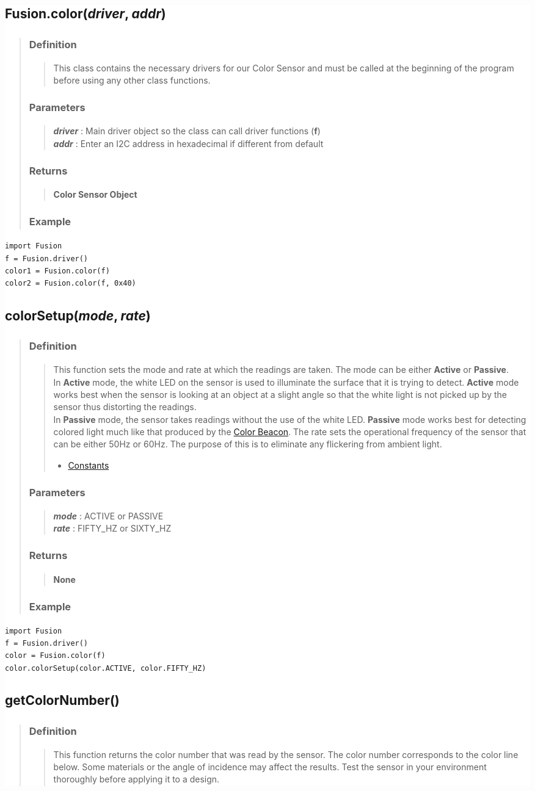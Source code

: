 ## **Fusion.color(*driver*, *addr*)**
>### Definition
>>This class contains the necessary drivers for our Color Sensor and must be called at the beginning of the program before using any other class functions. 
>
>### Parameters
>>***driver*** : Main driver object so the class can call driver functions (**f**)  
>>***addr*** : Enter an I2C address in hexadecimal if different from default 
>
>### Returns
>>**Color Sensor Object**
>
>### Example
>>
    import Fusion
    f = Fusion.driver()
    color1 = Fusion.color(f)
    color2 = Fusion.color(f, 0x40)

## **colorSetup(*mode*, *rate*)**
>### Definition
>>This function sets the mode and rate at which the readings are taken. The mode can be either **Active** or **Passive**.  
>>In **Active** mode, the white LED on the sensor is used to illuminate the surface that it is trying to detect. **Active** mode works best when the sensor is looking at an object at a slight angle so that the white light is not picked up by the sensor thus distorting the readings.  
>>In **Passive** mode, the sensor takes readings without the use of the white LED. **Passive** mode works best for detecting colored light much like that produced by the [Color Beacon](Py_Color_Beacon.md). The rate sets the operational frequency of the sensor that can be either 50Hz or 60Hz. The purpose of this is to eliminate any flickering from ambient light.
>>
>>* [Constants](Py_Constants.md)
>
>### Parameters
>>***mode*** : ACTIVE or PASSIVE   
>>***rate*** : FIFTY_HZ or SIXTY_HZ
>
>### Returns
>>**None**
>
>### Example
>>
    import Fusion
    f = Fusion.driver()
    color = Fusion.color(f)
    color.colorSetup(color.ACTIVE, color.FIFTY_HZ)
    
## **getColorNumber()**  
>### Definition
>>This function returns the color number that was read by the sensor. The color number corresponds to the color line below. Some materials or the angle of incidence may affect the results. Test the sensor in your environment thoroughly before applying it to a design.
>>